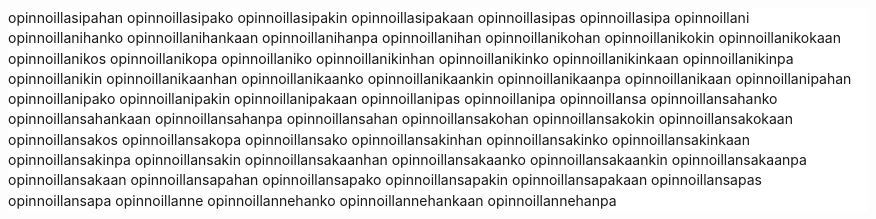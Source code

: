 opinnoillasipahan
opinnoillasipako
opinnoillasipakin
opinnoillasipakaan
opinnoillasipas
opinnoillasipa
opinnoillani
opinnoillanihanko
opinnoillanihankaan
opinnoillanihanpa
opinnoillanihan
opinnoillanikohan
opinnoillanikokin
opinnoillanikokaan
opinnoillanikos
opinnoillanikopa
opinnoillaniko
opinnoillanikinhan
opinnoillanikinko
opinnoillanikinkaan
opinnoillanikinpa
opinnoillanikin
opinnoillanikaanhan
opinnoillanikaanko
opinnoillanikaankin
opinnoillanikaanpa
opinnoillanikaan
opinnoillanipahan
opinnoillanipako
opinnoillanipakin
opinnoillanipakaan
opinnoillanipas
opinnoillanipa
opinnoillansa
opinnoillansahanko
opinnoillansahankaan
opinnoillansahanpa
opinnoillansahan
opinnoillansakohan
opinnoillansakokin
opinnoillansakokaan
opinnoillansakos
opinnoillansakopa
opinnoillansako
opinnoillansakinhan
opinnoillansakinko
opinnoillansakinkaan
opinnoillansakinpa
opinnoillansakin
opinnoillansakaanhan
opinnoillansakaanko
opinnoillansakaankin
opinnoillansakaanpa
opinnoillansakaan
opinnoillansapahan
opinnoillansapako
opinnoillansapakin
opinnoillansapakaan
opinnoillansapas
opinnoillansapa
opinnoillanne
opinnoillannehanko
opinnoillannehankaan
opinnoillannehanpa